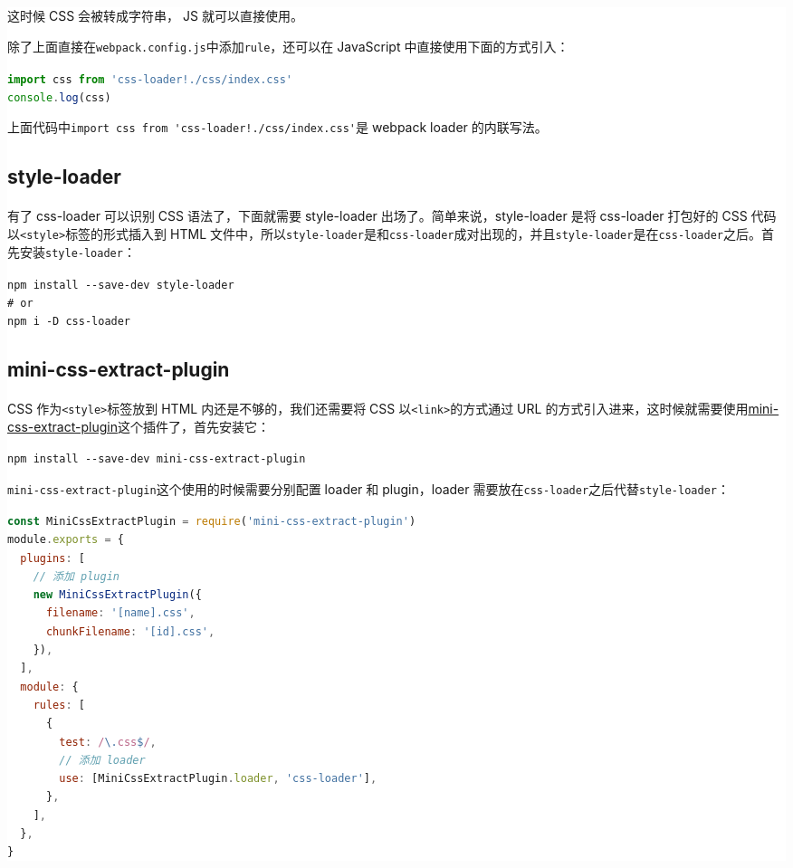 这时候 CSS 会被转成字符串， JS 就可以直接使用。

除了上面直接在`webpack.config.js`中添加`rule`，还可以在 JavaScript 中直接使用下面的方式引入：

```js
import css from 'css-loader!./css/index.css'
console.log(css)
```

上面代码中`import css from 'css-loader!./css/index.css'`是 webpack loader 的内联写法。

## style-loader

有了 css-loader 可以识别 CSS 语法了，下面就需要 style-loader 出场了。简单来说，style-loader 是将 css-loader 打包好的 CSS 代码以`<style>`标签的形式插入到 HTML 文件中，所以`style-loader`是和`css-loader`成对出现的，并且`style-loader`是在`css-loader`之后。首先安装`style-loader`：

```
npm install --save-dev style-loader
# or
npm i -D css-loader
```

## mini-css-extract-plugin

CSS 作为`<style>`标签放到 HTML 内还是不够的，我们还需要将 CSS 以`<link>`的方式通过 URL 的方式引入进来，这时候就需要使用[mini-css-extract-plugin](https://github.com/webpack-contrib/mini-css-extract-plugin)这个插件了，首先安装它：

```
npm install --save-dev mini-css-extract-plugin
```

`mini-css-extract-plugin`这个使用的时候需要分别配置 loader 和 plugin，loader 需要放在`css-loader`之后代替`style-loader`：

```js
const MiniCssExtractPlugin = require('mini-css-extract-plugin')
module.exports = {
  plugins: [
    // 添加 plugin
    new MiniCssExtractPlugin({
      filename: '[name].css',
      chunkFilename: '[id].css',
    }),
  ],
  module: {
    rules: [
      {
        test: /\.css$/,
        // 添加 loader
        use: [MiniCssExtractPlugin.loader, 'css-loader'],
      },
    ],
  },
}
```
